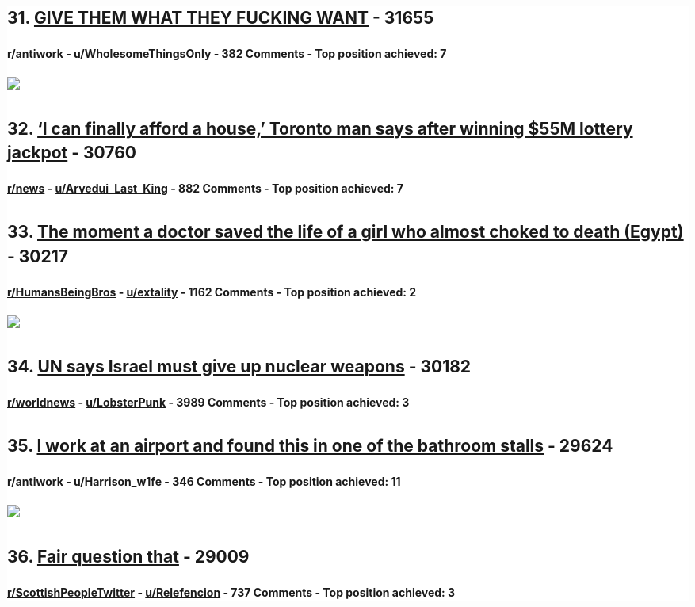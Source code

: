 ## 31. [GIVE THEM WHAT THEY FUCKING WANT](http://reddit.com/r/antiwork/comments/zgkyjt/give_them_what_they_fucking_want/) - 31655
#### [r/antiwork](http://reddit.com/r/antiwork) - [u/WholesomeThingsOnly](http://reddit.com/u/WholesomeThingsOnly) - 382 Comments - Top position achieved: 7

<a href="https://i.redd.it/sbb61qicxt4a1.jpg"><img src="https://a.thumbs.redditmedia.com/rCrj1P9G7ezQdQX792Ij86cmPK-X9JvCuCh7bgY41M4.jpg"></img></a>

## 32. [‘I can finally afford a house,’ Toronto man says after winning $55M lottery jackpot](http://reddit.com/r/news/comments/zh6zq1/i_can_finally_afford_a_house_toronto_man_says/) - 30760
#### [r/news](http://reddit.com/r/news) - [u/Arvedui_Last_King](http://reddit.com/u/Arvedui_Last_King) - 882 Comments - Top position achieved: 7

## 33. [The moment a doctor saved the life of a girl who almost choked to death (Egypt)](http://reddit.com/r/HumansBeingBros/comments/zha1zf/the_moment_a_doctor_saved_the_life_of_a_girl_who/) - 30217
#### [r/HumansBeingBros](http://reddit.com/r/HumansBeingBros) - [u/extality](http://reddit.com/u/extality) - 1162 Comments - Top position achieved: 2

<a href="https://v.redd.it/r3klgcmkzx4a1"><img src="https://a.thumbs.redditmedia.com/epbjpARLGb_npHw9Heq0mNKmQvi_nZJFyPD84EW2Xm4.jpg"></img></a>

## 34. [UN says Israel must give up nuclear weapons](http://reddit.com/r/worldnews/comments/zgnpkh/un_says_israel_must_give_up_nuclear_weapons/) - 30182
#### [r/worldnews](http://reddit.com/r/worldnews) - [u/LobsterPunk](http://reddit.com/u/LobsterPunk) - 3989 Comments - Top position achieved: 3

## 35. [I work at an airport and found this in one of the bathroom stalls](http://reddit.com/r/antiwork/comments/zh2wuv/i_work_at_an_airport_and_found_this_in_one_of_the/) - 29624
#### [r/antiwork](http://reddit.com/r/antiwork) - [u/Harrison_w1fe](http://reddit.com/u/Harrison_w1fe) - 346 Comments - Top position achieved: 11

<a href="https://i.redd.it/b3vyf96g6y4a1.jpg"><img src="https://b.thumbs.redditmedia.com/_Yx6Eg90bz46UC80voxX54J4YUhDZ6SC4fnz3ST5jBE.jpg"></img></a>

## 36. [Fair question that](http://reddit.com/r/ScottishPeopleTwitter/comments/zgvjvk/fair_question_that/) - 29009
#### [r/ScottishPeopleTwitter](http://reddit.com/r/ScottishPeopleTwitter) - [u/Relefencion](http://reddit.com/u/Relefencion) - 737 Comments - Top position achieved: 3

